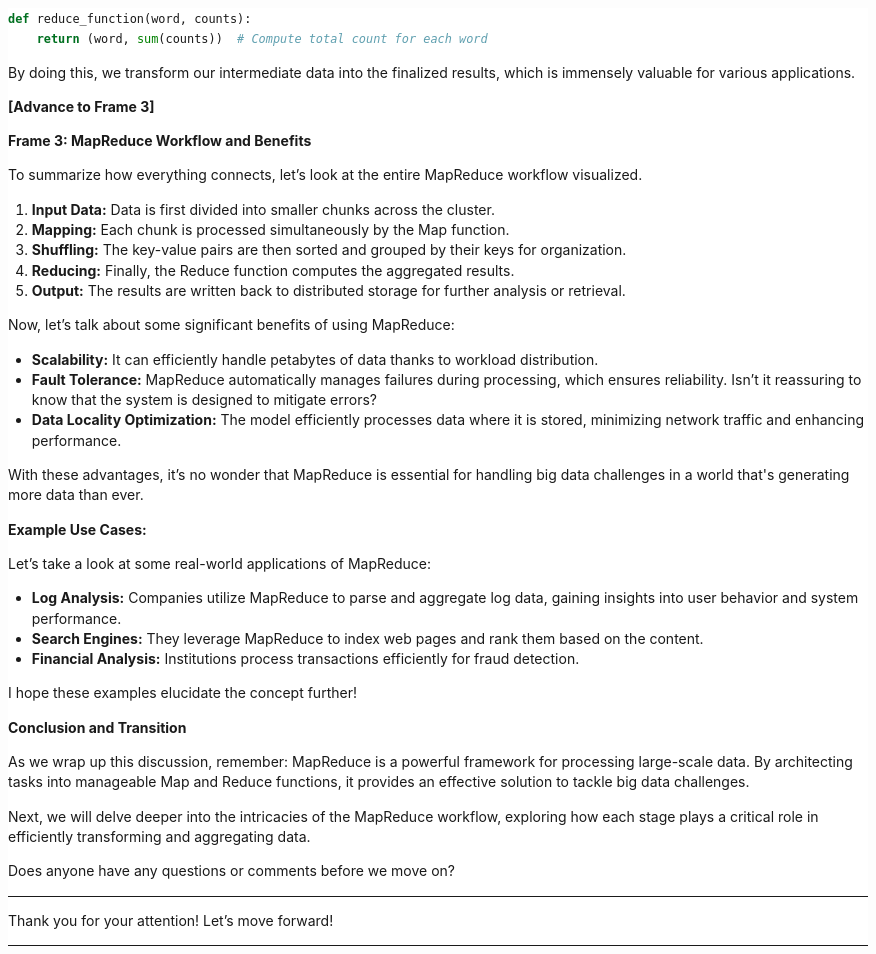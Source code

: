 ```python
def reduce_function(word, counts):
    return (word, sum(counts))  # Compute total count for each word
```

By doing this, we transform our intermediate data into the finalized results, which is immensely valuable for various applications.

**[Advance to Frame 3]**

**Frame 3: MapReduce Workflow and Benefits**

To summarize how everything connects, let’s look at the entire MapReduce workflow visualized. 

1. **Input Data:** Data is first divided into smaller chunks across the cluster.
2. **Mapping:** Each chunk is processed simultaneously by the Map function.
3. **Shuffling:** The key-value pairs are then sorted and grouped by their keys for organization.
4. **Reducing:** Finally, the Reduce function computes the aggregated results.
5. **Output:** The results are written back to distributed storage for further analysis or retrieval.

Now, let’s talk about some significant benefits of using MapReduce:

- **Scalability:** It can efficiently handle petabytes of data thanks to workload distribution.
- **Fault Tolerance:** MapReduce automatically manages failures during processing, which ensures reliability. Isn’t it reassuring to know that the system is designed to mitigate errors?
- **Data Locality Optimization:** The model efficiently processes data where it is stored, minimizing network traffic and enhancing performance.

With these advantages, it’s no wonder that MapReduce is essential for handling big data challenges in a world that's generating more data than ever.

**Example Use Cases:**

Let’s take a look at some real-world applications of MapReduce:

- **Log Analysis:** Companies utilize MapReduce to parse and aggregate log data, gaining insights into user behavior and system performance.
- **Search Engines:** They leverage MapReduce to index web pages and rank them based on the content.
- **Financial Analysis:** Institutions process transactions efficiently for fraud detection.

I hope these examples elucidate the concept further! 

**Conclusion and Transition**

As we wrap up this discussion, remember: MapReduce is a powerful framework for processing large-scale data. By architecting tasks into manageable Map and Reduce functions, it provides an effective solution to tackle big data challenges.

Next, we will delve deeper into the intricacies of the MapReduce workflow, exploring how each stage plays a critical role in efficiently transforming and aggregating data. 

Does anyone have any questions or comments before we move on?

---

Thank you for your attention! Let’s move forward!

---
